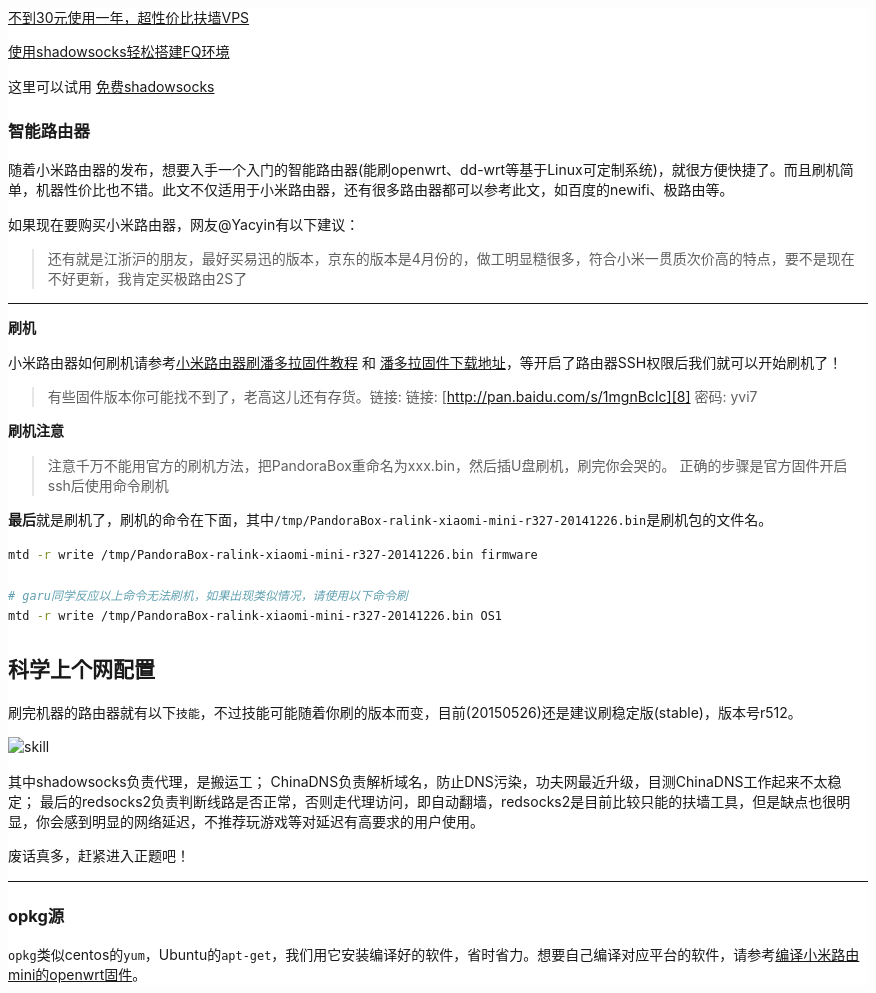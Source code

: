 [不到30元使用一年，超性价比扶墙VPS][3]

[使用shadowsocks轻松搭建FQ环境][4]

这里可以试用 [免费shadowsocks][5]


### 智能路由器

随着小米路由器的发布，想要入手一个入门的智能路由器(能刷openwrt、dd-wrt等基于Linux可定制系统)，就很方便快捷了。而且刷机简单，机器性价比也不错。此文不仅适用于小米路由器，还有很多路由器都可以参考此文，如百度的newifi、极路由等。

如果现在要购买小米路由器，网友@Yacyin有以下建议：

> 还有就是江浙沪的朋友，最好买易迅的版本，京东的版本是4月份的，做工明显糙很多，符合小米一贯质次价高的特点，要不是现在不好更新，我肯定买极路由2S了


----------


**刷机**

小米路由器如何刷机请参考[小米路由器刷潘多拉固件教程][6] 和 [潘多拉固件下载地址][7]，等开启了路由器SSH权限后我们就可以开始刷机了！

> 有些固件版本你可能找不到了，老高这儿还有存货。链接: 链接: [http://pan.baidu.com/s/1mgnBcIc][8] 密码: yvi7

**刷机注意**

> 注意千万不能用官方的刷机方法，把PandoraBox重命名为xxx.bin，然后插U盘刷机，刷完你会哭的。
正确的步骤是官方固件开启ssh后使用命令刷机

**最后**就是刷机了，刷机的命令在下面，其中`/tmp/PandoraBox-ralink-xiaomi-mini-r327-20141226.bin`是刷机包的文件名。

```bash
mtd -r write /tmp/PandoraBox-ralink-xiaomi-mini-r327-20141226.bin firmware

# garu同学反应以上命令无法刷机，如果出现类似情况，请使用以下命令刷
mtd -r write /tmp/PandoraBox-ralink-xiaomi-mini-r327-20141226.bin OS1
```

## 科学上个网配置

刷完机器的路由器就有以下`技能`，不过技能可能随着你刷的版本而变，目前(20150526)还是建议刷稳定版(stable)，版本号r512。

![skill][9]

其中shadowsocks负责代理，是搬运工；
ChinaDNS负责解析域名，防止DNS污染，功夫网最近升级，目测ChinaDNS工作起来不太稳定；
最后的redsocks2负责判断线路是否正常，否则走代理访问，即自动翻墙，redsocks2是目前比较只能的扶墙工具，但是缺点也很明显，你会感到明显的网络延迟，不推荐玩游戏等对延迟有高要求的用户使用。

废话真多，赶紧进入正题吧！

----------


### opkg源

`opkg`类似centos的`yum`，Ubuntu的`apt-get`，我们用它安装编译好的软件，省时省力。想要自己编译对应平台的软件，请参考[编译小米路由mini的openwrt固件][10]。


  [1]: https://blog.phpgao.com/xiaomi_router.html
  [2]: https://blog.phpgao.com/slip_across_gfw.html
  [3]: https://blog.phpgao.com/vps.html
  [4]: https://blog.phpgao.com/shadowsocks_on_linux.html
  [5]: https://blog.phpgao.com/try_shadowsocks_via_qrcode.html
  [6]: http://www.miui.com/thread-2036705-1-1.html
  [7]: http://downloads.openwrt.org.cn/PandoraBox/Xiaomi-Mini-R1CM/testing/
  [8]: http://pan.baidu.com/s/1mgnBcIc
  [9]: http://ww4.sinaimg.cn/large/6735b7fatw1enw9m9pa5nj208u0gyaam.jpg
  [10]: https://blog.phpgao.com/xiaomi_router_openwrt.html
  [11]: https://blog.phpgao.com/xiaomi_router_opkg.html
  [12]: https://blog.phpgao.com/shadowsocks_on_linux.html
  [13]: http://ww4.sinaimg.cn/large/6735b7fatw1eq24hkpo3sj20hs0cpab4.jpg
  [14]: http://ww3.sinaimg.cn/large/6735b7fatw1eq260c9nd8j208w033t8k.jpg
  [15]: http://ww4.sinaimg.cn/large/6735b7fatw1eq26k2sbbjj20d50dcaao.jpg
  [16]: https://blog.phpgao.com/usr/uploads/2015/05/3816985260.png
  [17]: http://sourceforge.net/p/openwrt-dist/wiki/DNS/
  [18]: http://ww4.sinaimg.cn/large/6735b7fatw1enyjs2vbs3j208r0dcq3f.jpg
  [19]: https://blog.phpgao.com/redsocks_config.html
  [20]: http://ww4.sinaimg.cn/large/6735b7fatw1enyjy47watj20m80ddwg2.jpg
  [21]: https://blog.phpgao.com/redsocks_config.html
  [22]: http://ww1.sinaimg.cn/large/6735b7fatw1ep6xh17vo9j20ce0dc75c.jpg
  [23]: http://ww3.sinaimg.cn/large/6735b7fatw1epy2vbgkdxj20690b4wew.jpg
  [24]: https://blog.phpgao.com/xiaomi_router_shadowsocks_libev_spec.html
  [25]: http://www.miui.com/thread-1788492-1-1.html
  [26]: https://blog.phpgao.com/xiaomi_router_ddns.html
  [27]: https://blog.phpgao.com/xiaomi_router_opkg.html
  [28]: http://downloads.openwrt.org.cn/PandoraBox/Xiaomi-Mini-R1CM/stable/
  [29]: http://pan.baidu.com/s/1bn3zeFX